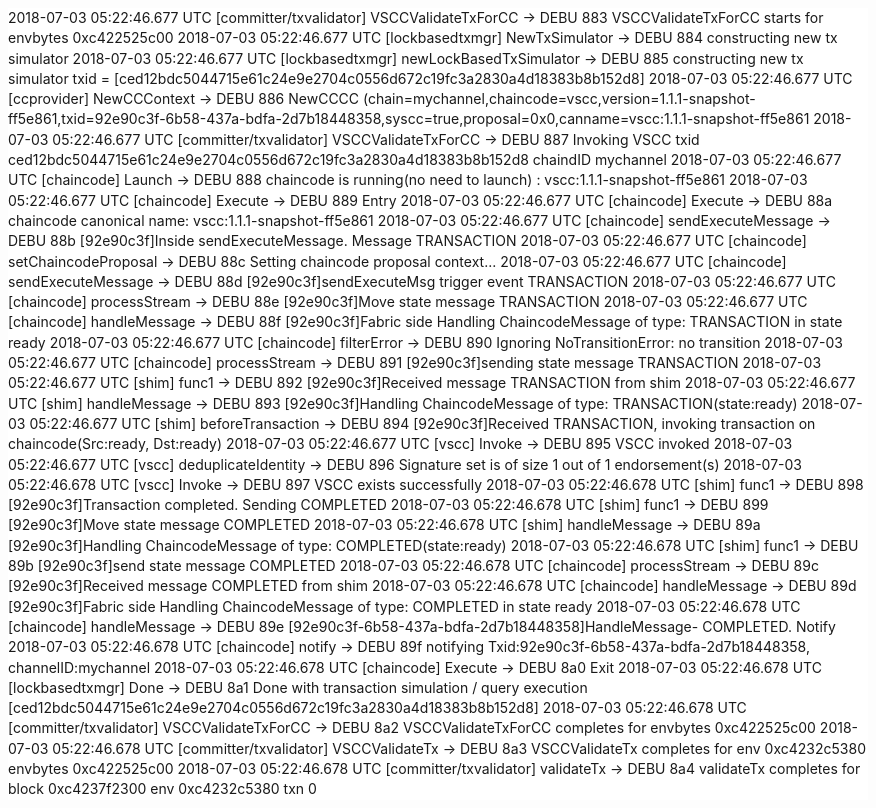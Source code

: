 2018-07-03 05:22:46.677 UTC [committer/txvalidator] VSCCValidateTxForCC -> DEBU 883 VSCCValidateTxForCC starts for envbytes 0xc422525c00
2018-07-03 05:22:46.677 UTC [lockbasedtxmgr] NewTxSimulator -> DEBU 884 constructing new tx simulator
2018-07-03 05:22:46.677 UTC [lockbasedtxmgr] newLockBasedTxSimulator -> DEBU 885 constructing new tx simulator txid = [ced12bdc5044715e61c24e9e2704c0556d672c19fc3a2830a4d18383b8b152d8]
2018-07-03 05:22:46.677 UTC [ccprovider] NewCCContext -> DEBU 886 NewCCCC (chain=mychannel,chaincode=vscc,version=1.1.1-snapshot-ff5e861,txid=92e90c3f-6b58-437a-bdfa-2d7b18448358,syscc=true,proposal=0x0,canname=vscc:1.1.1-snapshot-ff5e861
2018-07-03 05:22:46.677 UTC [committer/txvalidator] VSCCValidateTxForCC -> DEBU 887 Invoking VSCC txid ced12bdc5044715e61c24e9e2704c0556d672c19fc3a2830a4d18383b8b152d8 chaindID mychannel
2018-07-03 05:22:46.677 UTC [chaincode] Launch -> DEBU 888 chaincode is running(no need to launch) : vscc:1.1.1-snapshot-ff5e861
2018-07-03 05:22:46.677 UTC [chaincode] Execute -> DEBU 889 Entry
2018-07-03 05:22:46.677 UTC [chaincode] Execute -> DEBU 88a chaincode canonical name: vscc:1.1.1-snapshot-ff5e861
2018-07-03 05:22:46.677 UTC [chaincode] sendExecuteMessage -> DEBU 88b [92e90c3f]Inside sendExecuteMessage. Message TRANSACTION
2018-07-03 05:22:46.677 UTC [chaincode] setChaincodeProposal -> DEBU 88c Setting chaincode proposal context...
2018-07-03 05:22:46.677 UTC [chaincode] sendExecuteMessage -> DEBU 88d [92e90c3f]sendExecuteMsg trigger event TRANSACTION
2018-07-03 05:22:46.677 UTC [chaincode] processStream -> DEBU 88e [92e90c3f]Move state message TRANSACTION
2018-07-03 05:22:46.677 UTC [chaincode] handleMessage -> DEBU 88f [92e90c3f]Fabric side Handling ChaincodeMessage of type: TRANSACTION in state ready
2018-07-03 05:22:46.677 UTC [chaincode] filterError -> DEBU 890 Ignoring NoTransitionError: no transition
2018-07-03 05:22:46.677 UTC [chaincode] processStream -> DEBU 891 [92e90c3f]sending state message TRANSACTION
2018-07-03 05:22:46.677 UTC [shim] func1 -> DEBU 892 [92e90c3f]Received message TRANSACTION from shim
2018-07-03 05:22:46.677 UTC [shim] handleMessage -> DEBU 893 [92e90c3f]Handling ChaincodeMessage of type: TRANSACTION(state:ready)
2018-07-03 05:22:46.677 UTC [shim] beforeTransaction -> DEBU 894 [92e90c3f]Received TRANSACTION, invoking transaction on chaincode(Src:ready, Dst:ready)
2018-07-03 05:22:46.677 UTC [vscc] Invoke -> DEBU 895 VSCC invoked
2018-07-03 05:22:46.677 UTC [vscc] deduplicateIdentity -> DEBU 896 Signature set is of size 1 out of 1 endorsement(s)
2018-07-03 05:22:46.678 UTC [vscc] Invoke -> DEBU 897 VSCC exists successfully
2018-07-03 05:22:46.678 UTC [shim] func1 -> DEBU 898 [92e90c3f]Transaction completed. Sending COMPLETED
2018-07-03 05:22:46.678 UTC [shim] func1 -> DEBU 899 [92e90c3f]Move state message COMPLETED
2018-07-03 05:22:46.678 UTC [shim] handleMessage -> DEBU 89a [92e90c3f]Handling ChaincodeMessage of type: COMPLETED(state:ready)
2018-07-03 05:22:46.678 UTC [shim] func1 -> DEBU 89b [92e90c3f]send state message COMPLETED
2018-07-03 05:22:46.678 UTC [chaincode] processStream -> DEBU 89c [92e90c3f]Received message COMPLETED from shim
2018-07-03 05:22:46.678 UTC [chaincode] handleMessage -> DEBU 89d [92e90c3f]Fabric side Handling ChaincodeMessage of type: COMPLETED in state ready
2018-07-03 05:22:46.678 UTC [chaincode] handleMessage -> DEBU 89e [92e90c3f-6b58-437a-bdfa-2d7b18448358]HandleMessage- COMPLETED. Notify
2018-07-03 05:22:46.678 UTC [chaincode] notify -> DEBU 89f notifying Txid:92e90c3f-6b58-437a-bdfa-2d7b18448358, channelID:mychannel
2018-07-03 05:22:46.678 UTC [chaincode] Execute -> DEBU 8a0 Exit
2018-07-03 05:22:46.678 UTC [lockbasedtxmgr] Done -> DEBU 8a1 Done with transaction simulation / query execution [ced12bdc5044715e61c24e9e2704c0556d672c19fc3a2830a4d18383b8b152d8]
2018-07-03 05:22:46.678 UTC [committer/txvalidator] VSCCValidateTxForCC -> DEBU 8a2 VSCCValidateTxForCC completes for envbytes 0xc422525c00
2018-07-03 05:22:46.678 UTC [committer/txvalidator] VSCCValidateTx -> DEBU 8a3 VSCCValidateTx completes for env 0xc4232c5380 envbytes 0xc422525c00
2018-07-03 05:22:46.678 UTC [committer/txvalidator] validateTx -> DEBU 8a4 validateTx completes for block 0xc4237f2300 env 0xc4232c5380 txn 0